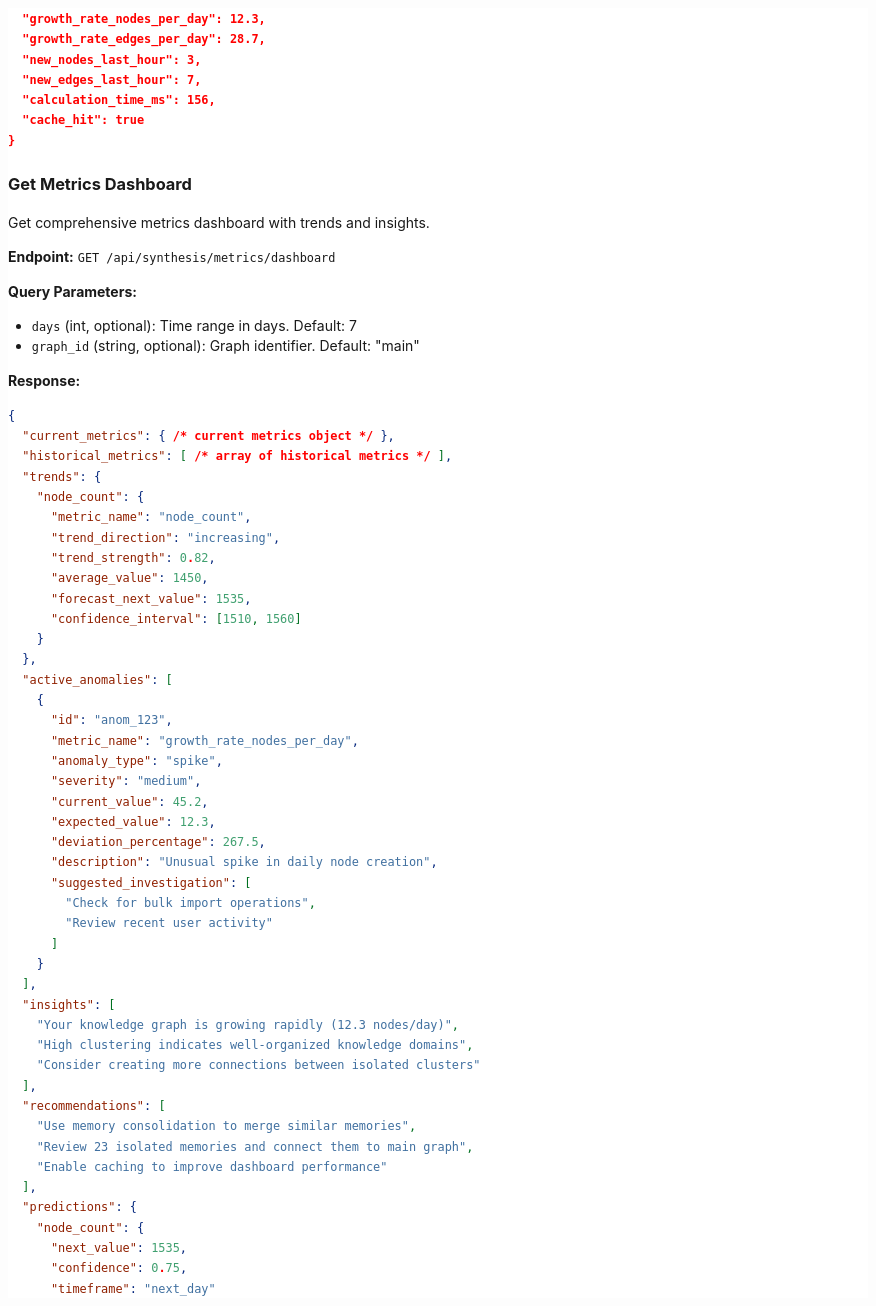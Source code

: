 ```json
  "growth_rate_nodes_per_day": 12.3,
  "growth_rate_edges_per_day": 28.7,
  "new_nodes_last_hour": 3,
  "new_edges_last_hour": 7,
  "calculation_time_ms": 156,
  "cache_hit": true
}
```

### Get Metrics Dashboard

Get comprehensive metrics dashboard with trends and insights.

**Endpoint:** `GET /api/synthesis/metrics/dashboard`

**Query Parameters:**
- `days` (int, optional): Time range in days. Default: 7
- `graph_id` (string, optional): Graph identifier. Default: "main"

**Response:**
```json
{
  "current_metrics": { /* current metrics object */ },
  "historical_metrics": [ /* array of historical metrics */ ],
  "trends": {
    "node_count": {
      "metric_name": "node_count",
      "trend_direction": "increasing",
      "trend_strength": 0.82,
      "average_value": 1450,
      "forecast_next_value": 1535,
      "confidence_interval": [1510, 1560]
    }
  },
  "active_anomalies": [
    {
      "id": "anom_123",
      "metric_name": "growth_rate_nodes_per_day",
      "anomaly_type": "spike",
      "severity": "medium",
      "current_value": 45.2,
      "expected_value": 12.3,
      "deviation_percentage": 267.5,
      "description": "Unusual spike in daily node creation",
      "suggested_investigation": [
        "Check for bulk import operations",
        "Review recent user activity"
      ]
    }
  ],
  "insights": [
    "Your knowledge graph is growing rapidly (12.3 nodes/day)",
    "High clustering indicates well-organized knowledge domains",
    "Consider creating more connections between isolated clusters"
  ],
  "recommendations": [
    "Use memory consolidation to merge similar memories",
    "Review 23 isolated memories and connect them to main graph",
    "Enable caching to improve dashboard performance"
  ],
  "predictions": {
    "node_count": {
      "next_value": 1535,
      "confidence": 0.75,
      "timeframe": "next_day"
```
